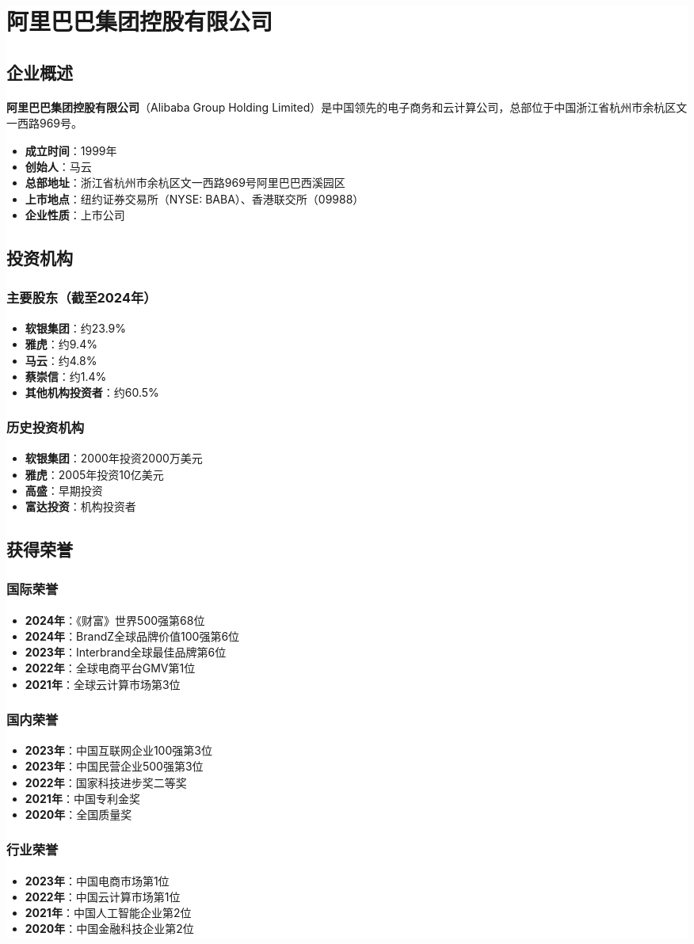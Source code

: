 # 阿里巴巴集团控股有限公司

## 企业概述

**阿里巴巴集团控股有限公司**（Alibaba Group Holding Limited）是中国领先的电子商务和云计算公司，总部位于中国浙江省杭州市余杭区文一西路969号。

- **成立时间**：1999年
- **创始人**：马云
- **总部地址**：浙江省杭州市余杭区文一西路969号阿里巴巴西溪园区
- **上市地点**：纽约证券交易所（NYSE: BABA）、香港联交所（09988）
- **企业性质**：上市公司

## 投资机构

### 主要股东（截至2024年）
- **软银集团**：约23.9%
- **雅虎**：约9.4%
- **马云**：约4.8%
- **蔡崇信**：约1.4%
- **其他机构投资者**：约60.5%

### 历史投资机构
- **软银集团**：2000年投资2000万美元
- **雅虎**：2005年投资10亿美元
- **高盛**：早期投资
- **富达投资**：机构投资者

## 获得荣誉

### 国际荣誉
- **2024年**：《财富》世界500强第68位
- **2024年**：BrandZ全球品牌价值100强第6位
- **2023年**：Interbrand全球最佳品牌第6位
- **2022年**：全球电商平台GMV第1位
- **2021年**：全球云计算市场第3位

### 国内荣誉
- **2023年**：中国互联网企业100强第3位
- **2023年**：中国民营企业500强第3位
- **2022年**：国家科技进步奖二等奖
- **2021年**：中国专利金奖
- **2020年**：全国质量奖

### 行业荣誉
- **2023年**：中国电商市场第1位
- **2022年**：中国云计算市场第1位
- **2021年**：中国人工智能企业第2位
- **2020年**：中国金融科技企业第2位

